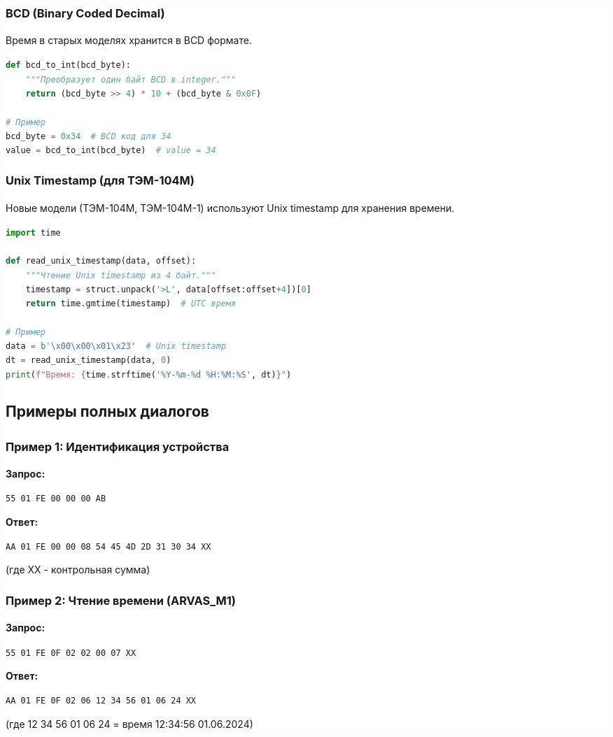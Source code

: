 ### BCD (Binary Coded Decimal)
Время в старых моделях хранится в BCD формате.

```python
def bcd_to_int(bcd_byte):
    """Преобразует один байт BCD в integer."""
    return (bcd_byte >> 4) * 10 + (bcd_byte & 0x0F)

# Пример
bcd_byte = 0x34  # BCD код для 34
value = bcd_to_int(bcd_byte)  # value = 34
```

### Unix Timestamp (для ТЭМ-104М)
Новые модели (ТЭМ-104М, ТЭМ-104М-1) используют Unix timestamp для хранения времени.

```python
import time

def read_unix_timestamp(data, offset):
    """Чтение Unix timestamp из 4 байт."""
    timestamp = struct.unpack('>L', data[offset:offset+4])[0]
    return time.gmtime(timestamp)  # UTC время

# Пример
data = b'\x00\x00\x01\x23'  # Unix timestamp
dt = read_unix_timestamp(data, 0)
print(f"Время: {time.strftime('%Y-%m-%d %H:%M:%S', dt)}")
```

## Примеры полных диалогов

### Пример 1: Идентификация устройства

**Запрос:**
```
55 01 FE 00 00 00 AB
```

**Ответ:**
```
AA 01 FE 00 00 08 54 45 4D 2D 31 30 34 XX
```
(где XX - контрольная сумма)

### Пример 2: Чтение времени (ARVAS_M1)

**Запрос:**
```
55 01 FE 0F 02 02 00 07 XX
```

**Ответ:**
```
AA 01 FE 0F 02 06 12 34 56 01 06 24 XX
```
(где 12 34 56 01 06 24 = время 12:34:56 01.06.2024)
